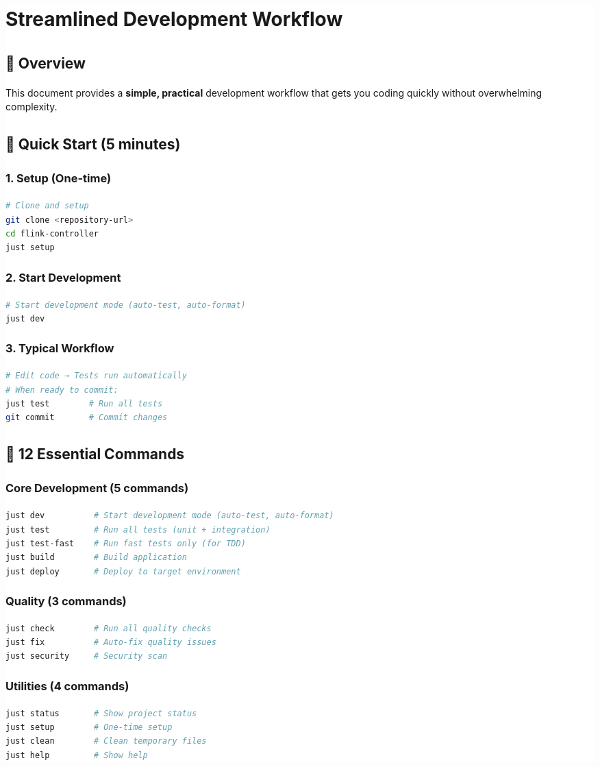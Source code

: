 # Streamlined Development Workflow

## 🎯 **Overview**
This document provides a **simple, practical** development workflow that gets you coding quickly without overwhelming complexity.

## 🚀 **Quick Start (5 minutes)**

### **1. Setup (One-time)**
```bash
# Clone and setup
git clone <repository-url>
cd flink-controller
just setup
```

### **2. Start Development**
```bash
# Start development mode (auto-test, auto-format)
just dev
```

### **3. Typical Workflow**
```bash
# Edit code → Tests run automatically
# When ready to commit:
just test        # Run all tests
git commit       # Commit changes
```

## 🔧 **12 Essential Commands**

### **Core Development (5 commands)**
```bash
just dev          # Start development mode (auto-test, auto-format)
just test         # Run all tests (unit + integration)
just test-fast    # Run fast tests only (for TDD)
just build        # Build application
just deploy       # Deploy to target environment
```

### **Quality (3 commands)**
```bash
just check        # Run all quality checks
just fix          # Auto-fix quality issues
just security     # Security scan
```

### **Utilities (4 commands)**
```bash
just status       # Show project status
just setup        # One-time setup
just clean        # Clean temporary files
just help         # Show help
```
